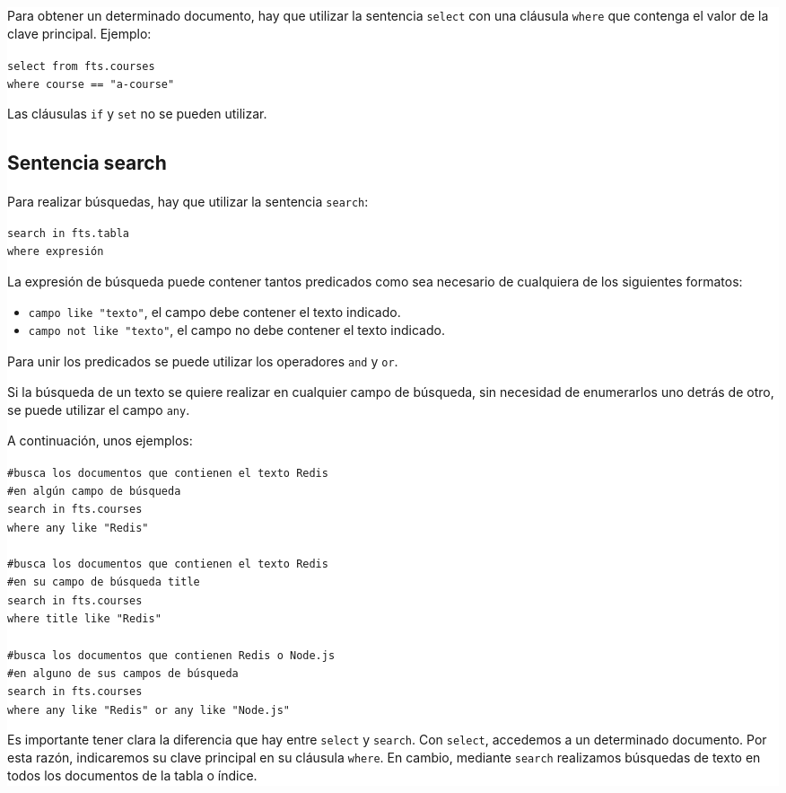 Para obtener un determinado documento, hay que utilizar la sentencia `select` con una cláusula `where` que contenga el valor de la clave principal.
Ejemplo:

```
select from fts.courses
where course == "a-course"
```

Las cláusulas `if` y `set` no se pueden utilizar.

## Sentencia search

Para realizar búsquedas, hay que utilizar la sentencia `search`:

```
search in fts.tabla
where expresión
```

La expresión de búsqueda puede contener tantos predicados como sea necesario de cualquiera de los siguientes formatos:

- `campo like "texto"`, el campo debe contener el texto indicado.
- `campo not like "texto"`, el campo no debe contener el texto indicado.

Para unir los predicados se puede utilizar los operadores `and` y `or`.

Si la búsqueda de un texto se quiere realizar en cualquier campo de búsqueda, sin necesidad de enumerarlos uno detrás de otro, se puede utilizar el campo `any`.

A continuación, unos ejemplos:

```
#busca los documentos que contienen el texto Redis
#en algún campo de búsqueda
search in fts.courses
where any like "Redis"

#busca los documentos que contienen el texto Redis
#en su campo de búsqueda title
search in fts.courses
where title like "Redis"

#busca los documentos que contienen Redis o Node.js
#en alguno de sus campos de búsqueda
search in fts.courses
where any like "Redis" or any like "Node.js"
```

Es importante tener clara la diferencia que hay entre `select` y `search`.
Con `select`, accedemos a un determinado documento.
Por esta razón, indicaremos su clave principal en su cláusula `where`.
En cambio, mediante `search` realizamos búsquedas de texto en todos los documentos de la tabla o índice.
